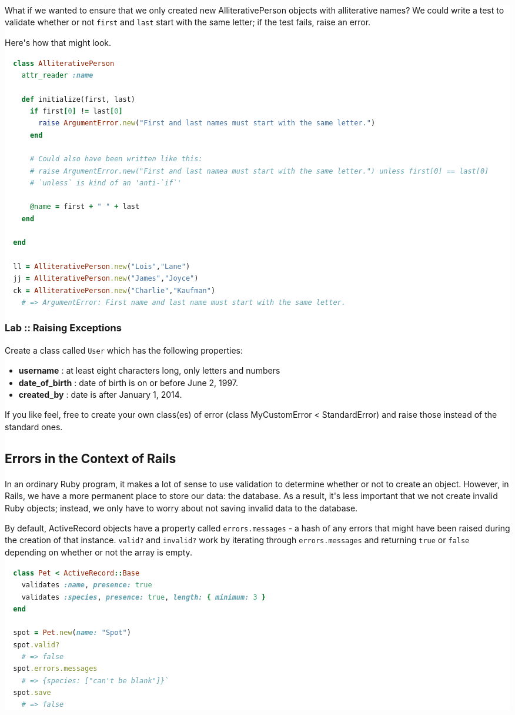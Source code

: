 What if we wanted to ensure that we only created new AlliterativePerson objects with alliterative names? We could write a test to validate whether or not `first` and `last` start with the same letter; if the test fails, raise an error.

Here's how that might look.

```ruby
  class AlliterativePerson
    attr_reader :name

    def initialize(first, last)
      if first[0] != last[0]
        raise ArgumentError.new("First and last names must start with the same letter.")
      end

      # Could also have been written like this:
      # raise ArgumentError.new("First and last namea must start with the same letter.") unless first[0] == last[0]
      # `unless` is kind of an 'anti-`if`'

      @name = first + " " + last
    end

  end

  ll = AlliterativePerson.new("Lois","Lane")
  jj = AlliterativePerson.new("James","Joyce")
  ck = AlliterativePerson.new("Charlie","Kaufman")
    # => ArgumentError: First name and last name must start with the same letter.
```

### Lab :: Raising Exceptions

Create a class called `User` which has the following properties:
- **username** : at least eight characters long, only letters and numbers
- **date_of_birth** : date of birth is on or before June 2, 1997.
- **created_by** : date is after January 1, 2014.

If you like feel, free to create your own class(es) of error (class MyCustomError < StandardError) and raise those instead of the standard ones.

## Errors in the Context of Rails
In an ordinary Ruby program, it makes a lot of sense to use validation to determine whether or not to create an object. However, in Rails, we have a more permanent place to store our data: the database. As a result, it's less important that we not create invalid Ruby objects; instead, we only have to worry about not saving invalid data to the database.

By default, ActiveRecord objects have a property called `errors.messages` - a hash of any errors that might have been raised during the creation of that instance. `valid?` and `invalid?` work by iterating through `errors.messages` and returning `true` or `false` depending on whether or not the array is empty.

```ruby
  class Pet < ActiveRecord::Base
    validates :name, presence: true
    validates :species, presence: true, length: { minimum: 3 }
  end

  spot = Pet.new(name: "Spot")
  spot.valid?
    # => false
  spot.errors.messages
    # => {species: ["can't be blank"]}`
  spot.save
    # => false

```